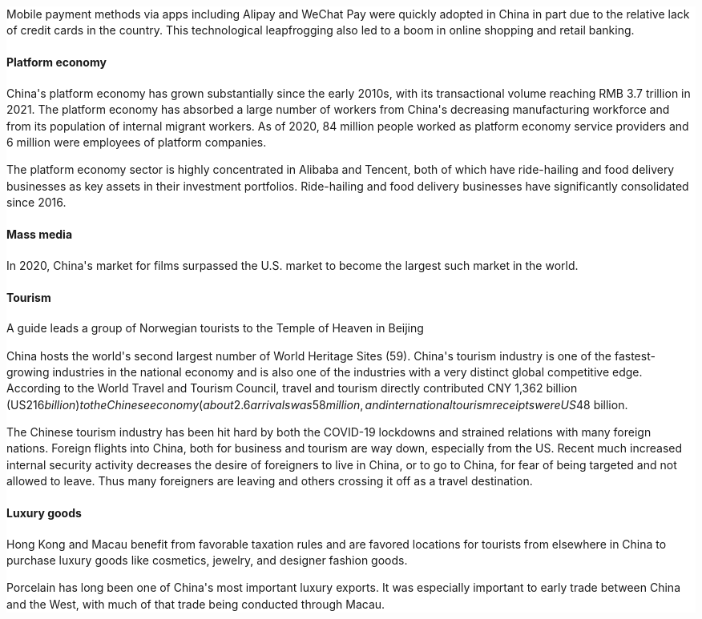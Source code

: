 Mobile payment methods via apps including Alipay and WeChat Pay were quickly
adopted in China in part due to the relative lack of credit cards in the
country. This technological leapfrogging also led to a boom in online shopping
and retail banking.

#### Platform economy

China's platform economy has grown substantially since the early 2010s, with
its transactional volume reaching RMB 3.7 trillion in 2021. The platform
economy has absorbed a large number of workers from China's decreasing
manufacturing workforce and from its population of internal migrant workers.
As of 2020, 84 million people worked as platform economy service providers and
6 million were employees of platform companies.

The platform economy sector is highly concentrated in Alibaba and Tencent,
both of which have ride-hailing and food delivery businesses as key assets in
their investment portfolios. Ride-hailing and food delivery businesses have
significantly consolidated since 2016.

#### Mass media

In 2020, China's market for films surpassed the U.S. market to become the
largest such market in the world.

#### Tourism

A guide leads a group of Norwegian tourists to the Temple of Heaven in Beijing

China hosts the world's second largest number of World Heritage Sites (59).
China's tourism industry is one of the fastest-growing industries in the
national economy and is also one of the industries with a very distinct global
competitive edge. According to the World Travel and Tourism Council, travel
and tourism directly contributed CNY 1,362 billion (US$216 billion) to the
Chinese economy (about 2.6% of GDP). In 2011, total international tourist
arrivals was 58 million, and international tourism receipts were US$48
billion.

The Chinese tourism industry has been hit hard by both the COVID-19 lockdowns
and strained relations with many foreign nations. Foreign flights into China,
both for business and tourism are way down, especially from the US. Recent
much increased internal security activity decreases the desire of foreigners
to live in China, or to go to China, for fear of being targeted and not
allowed to leave. Thus many foreigners are leaving and others crossing it off
as a travel destination.

#### Luxury goods

Hong Kong and Macau benefit from favorable taxation rules and are favored
locations for tourists from elsewhere in China to purchase luxury goods like
cosmetics, jewelry, and designer fashion goods.

Porcelain has long been one of China's most important luxury exports. It was
especially important to early trade between China and the West, with much of
that trade being conducted through Macau.
